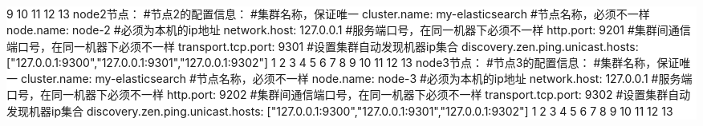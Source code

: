 9
10
11
12
13
node2节点：
#节点2的配置信息：
#集群名称，保证唯一
cluster.name: my-elasticsearch
#节点名称，必须不一样
node.name: node-2
#必须为本机的ip地址
network.host: 127.0.0.1
#服务端口号，在同一机器下必须不一样
http.port: 9201
#集群间通信端口号，在同一机器下必须不一样
transport.tcp.port: 9301
#设置集群自动发现机器ip集合
discovery.zen.ping.unicast.hosts: ["127.0.0.1:9300","127.0.0.1:9301","127.0.0.1:9302"]
1
2
3
4
5
6
7
8
9
10
11
12
13
node3节点：
#节点3的配置信息：
#集群名称，保证唯一
cluster.name: my-elasticsearch
#节点名称，必须不一样
node.name: node-3
#必须为本机的ip地址
network.host: 127.0.0.1
#服务端口号，在同一机器下必须不一样
http.port: 9202
#集群间通信端口号，在同一机器下必须不一样
transport.tcp.port: 9302
#设置集群自动发现机器ip集合
discovery.zen.ping.unicast.hosts: ["127.0.0.1:9300","127.0.0.1:9301","127.0.0.1:9302"]
1
2
3
4
5
6
7
8
9
10
11
12
13
